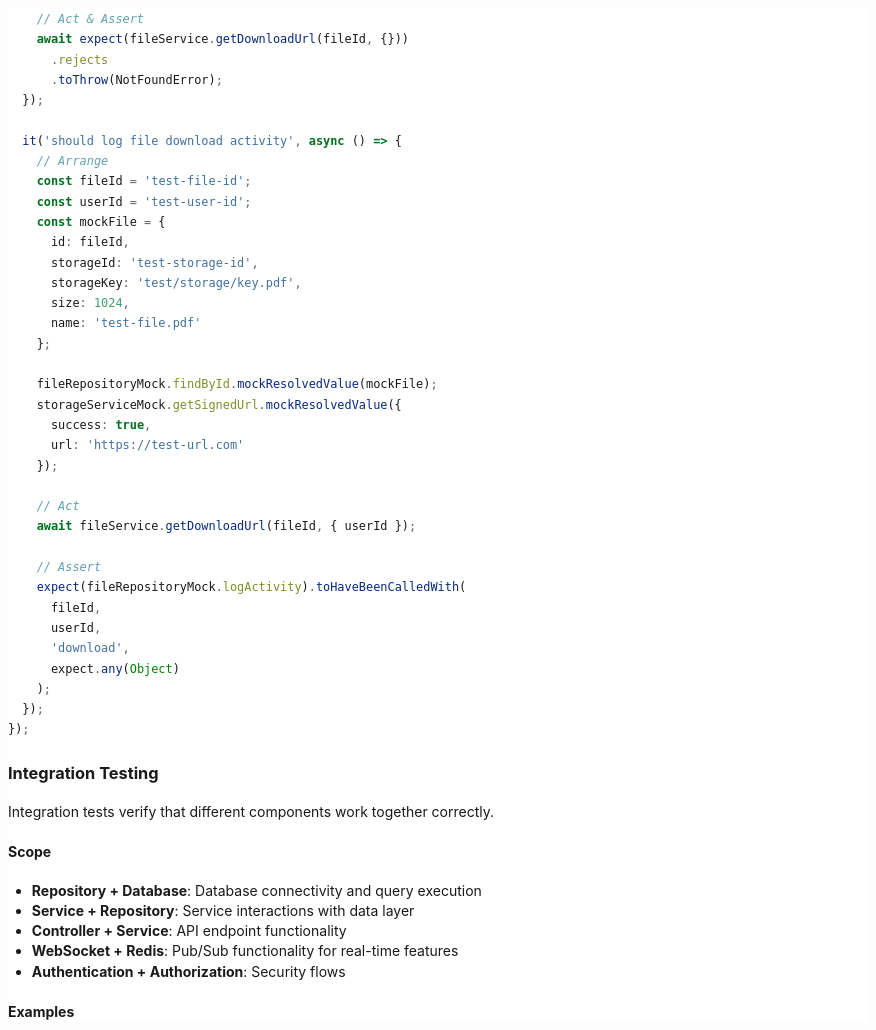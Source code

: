 ```typescript
    // Act & Assert
    await expect(fileService.getDownloadUrl(fileId, {}))
      .rejects
      .toThrow(NotFoundError);
  });
  
  it('should log file download activity', async () => {
    // Arrange
    const fileId = 'test-file-id';
    const userId = 'test-user-id';
    const mockFile = {
      id: fileId,
      storageId: 'test-storage-id',
      storageKey: 'test/storage/key.pdf',
      size: 1024,
      name: 'test-file.pdf'
    };
    
    fileRepositoryMock.findById.mockResolvedValue(mockFile);
    storageServiceMock.getSignedUrl.mockResolvedValue({
      success: true,
      url: 'https://test-url.com'
    });
    
    // Act
    await fileService.getDownloadUrl(fileId, { userId });
    
    // Assert
    expect(fileRepositoryMock.logActivity).toHaveBeenCalledWith(
      fileId,
      userId,
      'download',
      expect.any(Object)
    );
  });
});
```

### Integration Testing

Integration tests verify that different components work together correctly.

#### Scope

- **Repository + Database**: Database connectivity and query execution
- **Service + Repository**: Service interactions with data layer
- **Controller + Service**: API endpoint functionality
- **WebSocket + Redis**: Pub/Sub functionality for real-time features
- **Authentication + Authorization**: Security flows

#### Examples
